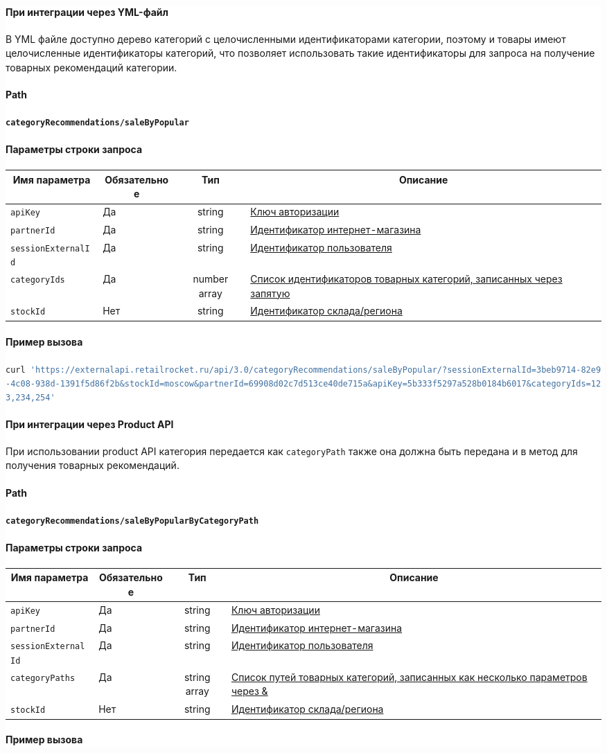 #### При интеграции через YML-файл

В YML файле доступно дерево категорий с целочисленными идентификаторами категории, поэтому и товары имеют целочисленные идентификаторы категорий, что позволяет использовать такие идентификаторы для запроса на получение товарных рекомендаций категории.

#### Path

**`categoryRecommendations/saleByPopular`**

#### Параметры строки запроса

| Имя параметра       | Обязательное |      Тип     | Описание                                                                                                                                                                   |
| ------------------- | ------------ | :----------: | -------------------------------------------------------------------------------------------------------------------------------------------------------------------------- |
| `apiKey`            | Да           |    string    | [Ключ авторизации](obshie-principy-integracii-s-retail-rocket.md#avtorizaciya)                                                                                             |
| `partnerId`         | Да           |    string    | [Идентификатор интернет-магазина](obshie-principy-integracii-s-retail-rocket.md#identifikator-internet-magazina)                                                           |
| `sessionExternalId` | Да           |    string    | [Идентификатор пользователя](obshie-principy-integracii-s-retail-rocket.md#upravlenie-sessiei)                                                                             |
| `categoryIds`       | Да           | number array | [Список идентификаторов товарных категорий, записанных через запятую](obshie-principy-integracii-s-retail-rocket.md#svedeniya-o-tovare)                                    |
| `stockId`           | Нет          |    string    | [Идентификатор склада/региона](https://docs.retailrocket.net/integraciya-s-retail-rocket/obshie-principy-integracii-s-retail-rocket#podderzhka-regionalnosti-sklad-region) |

#### Пример вызова

```bash
curl 'https://externalapi.retailrocket.ru/api/3.0/categoryRecommendations/saleByPopular/?sessionExternalId=3beb9714-82e9-4c08-938d-1391f5d86f2b&stockId=moscow&partnerId=69908d02c7d513ce40de715a&apiKey=5b333f5297a528b0184b6017&categoryIds=123,234,254'
```

#### При интеграции через Product API

При использовании product API категория передается как `categoryPath` также она должна быть передана и в метод для получения товарных рекомендаций.

#### Path

**`categoryRecommendations/saleByPopularByCategoryPath`**

#### Параметры строки запроса

| Имя параметра       | Обязательное |      Тип     | Описание                                                                                                                                                                   |
| ------------------- | ------------ | :----------: | -------------------------------------------------------------------------------------------------------------------------------------------------------------------------- |
| `apiKey`            | Да           |    string    | [Ключ авторизации](obshie-principy-integracii-s-retail-rocket.md#avtorizaciya)                                                                                             |
| `partnerId`         | Да           |    string    | [Идентификатор интернет-магазина](obshie-principy-integracii-s-retail-rocket.md#identifikator-internet-magazina)                                                           |
| `sessionExternalId` | Да           |    string    | [Идентификатор пользователя](obshie-principy-integracii-s-retail-rocket.md#upravlenie-sessiei)                                                                             |
| `categoryPaths`     | Да           | string array | [Список путей товарных категорий, записанных как несколько параметров через &](obshie-principy-integracii-s-retail-rocket.md#tovarnaya-baza)                               |
| `stockId`           | Нет          |    string    | [Идентификатор склада/региона](https://docs.retailrocket.net/integraciya-s-retail-rocket/obshie-principy-integracii-s-retail-rocket#podderzhka-regionalnosti-sklad-region) |

#### Пример вызова
